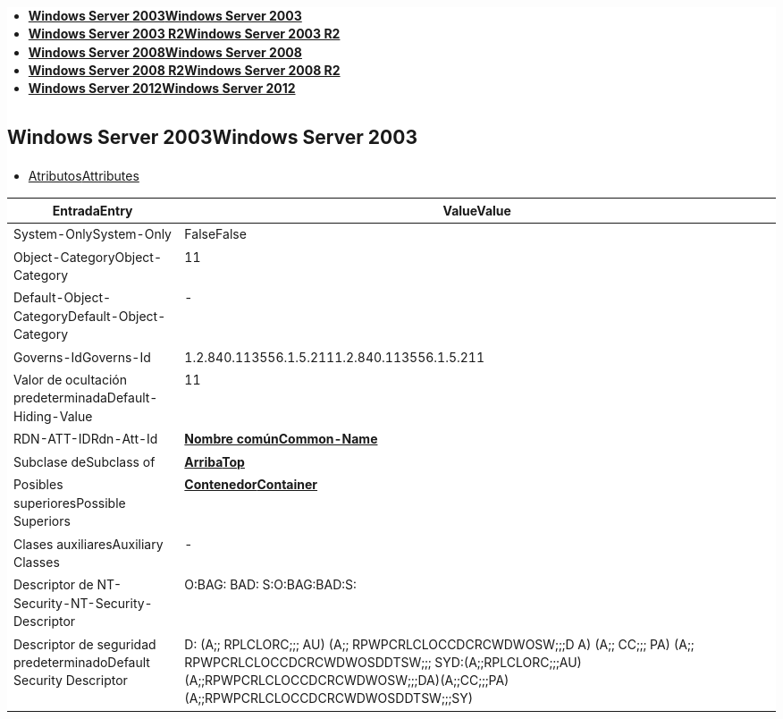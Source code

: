 -   [<span data-ttu-id="fa75a-118">**Windows Server 2003**</span><span class="sxs-lookup"><span data-stu-id="fa75a-118">**Windows Server 2003**</span></span>](#windows-server-2003)
-   [<span data-ttu-id="fa75a-119">**Windows Server 2003 R2**</span><span class="sxs-lookup"><span data-stu-id="fa75a-119">**Windows Server 2003 R2**</span></span>](#windows-server-2003-r2)
-   [<span data-ttu-id="fa75a-120">**Windows Server 2008**</span><span class="sxs-lookup"><span data-stu-id="fa75a-120">**Windows Server 2008**</span></span>](#windows-server-2008)
-   [<span data-ttu-id="fa75a-121">**Windows Server 2008 R2**</span><span class="sxs-lookup"><span data-stu-id="fa75a-121">**Windows Server 2008 R2**</span></span>](#windows-server-2008-r2)
-   [<span data-ttu-id="fa75a-122">**Windows Server 2012**</span><span class="sxs-lookup"><span data-stu-id="fa75a-122">**Windows Server 2012**</span></span>](#windows-server-2012)

## <a name="windows-server-2003"></a><span data-ttu-id="fa75a-123">Windows Server 2003</span><span class="sxs-lookup"><span data-stu-id="fa75a-123">Windows Server 2003</span></span>

-   [<span data-ttu-id="fa75a-124">Atributos</span><span class="sxs-lookup"><span data-stu-id="fa75a-124">Attributes</span></span>](#windows-server-2003-attributes)



| <span data-ttu-id="fa75a-125">Entrada</span><span class="sxs-lookup"><span data-stu-id="fa75a-125">Entry</span></span> | <span data-ttu-id="fa75a-126">Value</span><span class="sxs-lookup"><span data-stu-id="fa75a-126">Value</span></span> |
|-----------------------------|------------------------------------------------------------------------------------------------------|
| <span data-ttu-id="fa75a-127">System-Only</span><span class="sxs-lookup"><span data-stu-id="fa75a-127">System-Only</span></span>                 | <span data-ttu-id="fa75a-128">False</span><span class="sxs-lookup"><span data-stu-id="fa75a-128">False</span></span>                                                                                                |
| <span data-ttu-id="fa75a-129">Object-Category</span><span class="sxs-lookup"><span data-stu-id="fa75a-129">Object-Category</span></span>             | <span data-ttu-id="fa75a-130">1</span><span class="sxs-lookup"><span data-stu-id="fa75a-130">1</span></span>                                                                                                    |
| <span data-ttu-id="fa75a-131">Default-Object-Category</span><span class="sxs-lookup"><span data-stu-id="fa75a-131">Default-Object-Category</span></span>     | \-                                                                                                   |
| <span data-ttu-id="fa75a-132">Governs-Id</span><span class="sxs-lookup"><span data-stu-id="fa75a-132">Governs-Id</span></span>                  | <span data-ttu-id="fa75a-133">1.2.840.113556.1.5.211</span><span class="sxs-lookup"><span data-stu-id="fa75a-133">1.2.840.113556.1.5.211</span></span>                                                                               |
| <span data-ttu-id="fa75a-134">Valor de ocultación predeterminada</span><span class="sxs-lookup"><span data-stu-id="fa75a-134">Default-Hiding-Value</span></span>        | <span data-ttu-id="fa75a-135">1</span><span class="sxs-lookup"><span data-stu-id="fa75a-135">1</span></span>                                                                                                    |
| <span data-ttu-id="fa75a-136">RDN-ATT-ID</span><span class="sxs-lookup"><span data-stu-id="fa75a-136">Rdn-Att-Id</span></span>                  | [<span data-ttu-id="fa75a-137">**Nombre común**</span><span class="sxs-lookup"><span data-stu-id="fa75a-137">**Common-Name**</span></span>](a-cn.md)<br/>                                                               |
| <span data-ttu-id="fa75a-138">Subclase de</span><span class="sxs-lookup"><span data-stu-id="fa75a-138">Subclass of</span></span>                 | [<span data-ttu-id="fa75a-139">**Arriba**</span><span class="sxs-lookup"><span data-stu-id="fa75a-139">**Top**</span></span>](c-top.md)<br/>                                                                      |
| <span data-ttu-id="fa75a-140">Posibles superiores</span><span class="sxs-lookup"><span data-stu-id="fa75a-140">Possible Superiors</span></span>          | [<span data-ttu-id="fa75a-141">**Contenedor**</span><span class="sxs-lookup"><span data-stu-id="fa75a-141">**Container**</span></span>](c-container.md)                                                                     |
| <span data-ttu-id="fa75a-142">Clases auxiliares</span><span class="sxs-lookup"><span data-stu-id="fa75a-142">Auxiliary Classes</span></span>           | \-                                                                                                   |
| <span data-ttu-id="fa75a-143">Descriptor de NT-Security-</span><span class="sxs-lookup"><span data-stu-id="fa75a-143">NT-Security-Descriptor</span></span>      | <span data-ttu-id="fa75a-144">O:BAG: BAD: S:</span><span class="sxs-lookup"><span data-stu-id="fa75a-144">O:BAG:BAD:S:</span></span>                                                                                         |
| <span data-ttu-id="fa75a-145">Descriptor de seguridad predeterminado</span><span class="sxs-lookup"><span data-stu-id="fa75a-145">Default Security Descriptor</span></span> | <span data-ttu-id="fa75a-146">D: (A;; RPLCLORC;;; AU) (A;; RPWPCRLCLOCCDCRCWDWOSW;;;D A) (A;; CC;;; PA) (A;; RPWPCRLCLOCCDCRCWDWOSDDTSW;;; SY</span><span class="sxs-lookup"><span data-stu-id="fa75a-146">D:(A;;RPLCLORC;;;AU)(A;;RPWPCRLCLOCCDCRCWDWOSW;;;DA)(A;;CC;;;PA)(A;;RPWPCRLCLOCCDCRCWDWOSDDTSW;;;SY)</span></span> |